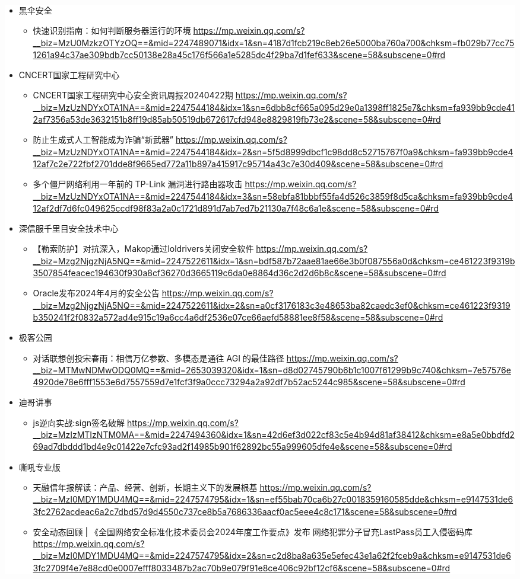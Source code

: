 - 黑伞安全
  - 快速识别指南：如何判断服务器运行的环境
https://mp.weixin.qq.com/s?__biz=MzU0MzkzOTYzOQ==&mid=2247489071&idx=1&sn=4187d1fcb219c8eb26e5000ba760a700&chksm=fb029b77cc751261a94c37ae309bdb7cc50138e28a45c176f566a1e5285dc4f29ba7d1fef633&scene=58&subscene=0#rd

- CNCERT国家工程研究中心
  - CNCERT国家工程研究中心安全资讯周报20240422期
https://mp.weixin.qq.com/s?__biz=MzUzNDYxOTA1NA==&mid=2247544184&idx=1&sn=6dbb8cf665a095d29e0a1398ff1825e7&chksm=fa939bb9cde412af7356a53de3632151b8ff19d85ab50519db672617cfd948e8829819fb73e2&scene=58&subscene=0#rd

  - 防止生成式人工智能成为诈骗“新武器”
https://mp.weixin.qq.com/s?__biz=MzUzNDYxOTA1NA==&mid=2247544184&idx=2&sn=5f5d8999dbcf1c98dd8c52715767f0a9&chksm=fa939bb9cde412af7c2e722fbf2701dde8f9665ed772a11b897a415917c95714a43c7e30d409&scene=58&subscene=0#rd

  - 多个僵尸网络利用一年前的 TP-Link 漏洞进行路由器攻击
https://mp.weixin.qq.com/s?__biz=MzUzNDYxOTA1NA==&mid=2247544184&idx=3&sn=58ebfa81bbbf55fa4d526c3859f8d5ca&chksm=fa939bb9cde412af2df7d6fc049625ccdf98f83a2a0c1721d891d7ab7ed7b21130a7f48c6a1e&scene=58&subscene=0#rd

- 深信服千里目安全技术中心
  - 【勒索防护】对抗深入，Makop通过loldrivers关闭安全软件
https://mp.weixin.qq.com/s?__biz=Mzg2NjgzNjA5NQ==&mid=2247522611&idx=1&sn=bdf587b72aae81ae66e3b0f087556a0d&chksm=ce461223f9319b3507854feacec194630f930a8cf36270d3665119c6da0e8864d36c2d2d6b8c&scene=58&subscene=0#rd

  - Oracle发布2024年4月的安全公告
https://mp.weixin.qq.com/s?__biz=Mzg2NjgzNjA5NQ==&mid=2247522611&idx=2&sn=a0cf3176183c3e48653ba82caedc3ef0&chksm=ce461223f9319b350241f2f0832a572ad4e915c19a6cc4a6df2536e07ce66aefd58881ee8f58&scene=58&subscene=0#rd

- 极客公园
  - 对话联想创投宋春雨：相信万亿参数、多模态是通往 AGI 的最佳路径
https://mp.weixin.qq.com/s?__biz=MTMwNDMwODQ0MQ==&mid=2653039320&idx=1&sn=d8d02745790b6b1c1007f61299b9c740&chksm=7e57576e4920de78e6fff1553e6d7557559d7e1fcf3f9a0ccc73294a2a92df7b52ac5244c985&scene=58&subscene=0#rd

- 迪哥讲事
  - js逆向实战:sign签名破解
https://mp.weixin.qq.com/s?__biz=MzIzMTIzNTM0MA==&mid=2247494360&idx=1&sn=42d6ef3d022cf83c5e4b94d81af38412&chksm=e8a5e0bbdfd269ad7dbddd1bd4e9c01422e7cfc93ad2f14985b901f62892bc55a999605dfe4e&scene=58&subscene=0#rd

- 嘶吼专业版
  - 天融信年报解读：产品、经营、创新，长期主义下的发展根基
https://mp.weixin.qq.com/s?__biz=MzI0MDY1MDU4MQ==&mid=2247574795&idx=1&sn=ef55bab70ca6b27c0018359160585dde&chksm=e9147531de63fc2762acdeac6a2c7dbd57d9d4550c737ce8b5a7686336aacf0ac5eee4c8c171&scene=58&subscene=0#rd

  - 安全动态回顾 | 《全国网络安全标准化技术委员会2024年度工作要点》发布  网络犯罪分子冒充LastPass员工入侵密码库
https://mp.weixin.qq.com/s?__biz=MzI0MDY1MDU4MQ==&mid=2247574795&idx=2&sn=c2d8ba8a635e5efec43e1a62f2fceb9a&chksm=e9147531de63fc2709f4e7e88cd0e0007efff8033487b2ac70b9e079f91e8ce406c92bf12cf6&scene=58&subscene=0#rd
